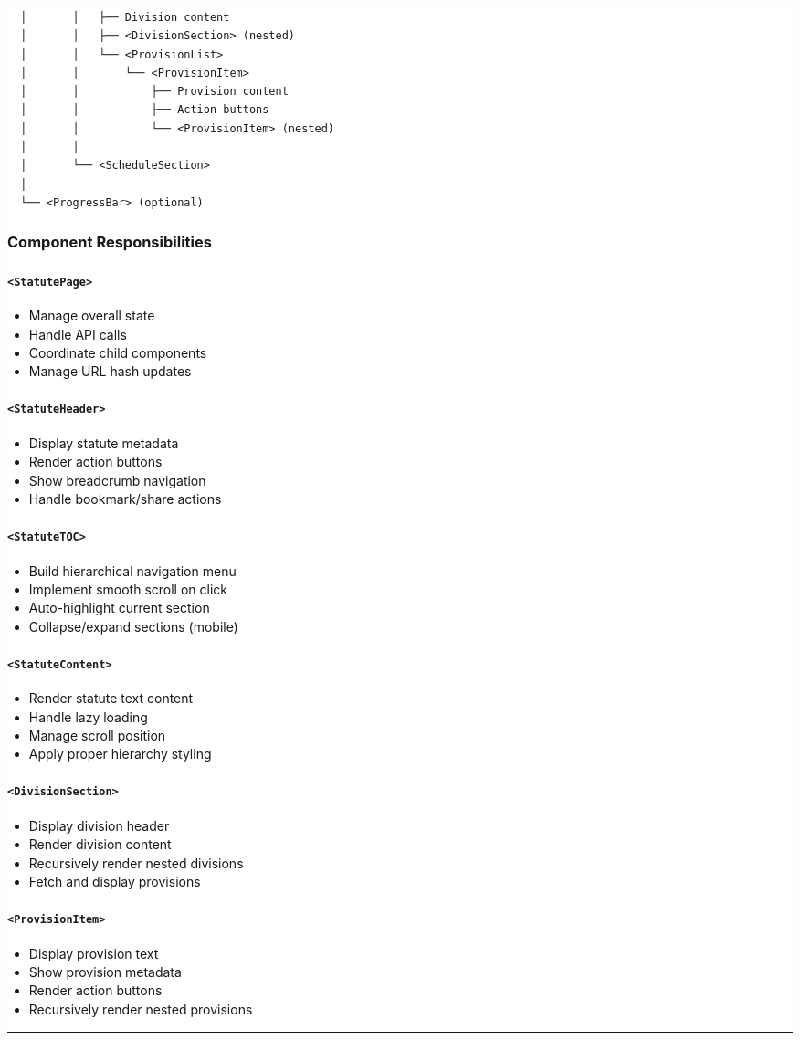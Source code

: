 ```
  │       │   ├── Division content
  │       │   ├── <DivisionSection> (nested)
  │       │   └── <ProvisionList>
  │       │       └── <ProvisionItem>
  │       │           ├── Provision content
  │       │           ├── Action buttons
  │       │           └── <ProvisionItem> (nested)
  │       │
  │       └── <ScheduleSection>
  │
  └── <ProgressBar> (optional)
```

### Component Responsibilities

#### `<StatutePage>`
- Manage overall state
- Handle API calls
- Coordinate child components
- Manage URL hash updates

#### `<StatuteHeader>`
- Display statute metadata
- Render action buttons
- Show breadcrumb navigation
- Handle bookmark/share actions

#### `<StatuteTOC>`
- Build hierarchical navigation menu
- Implement smooth scroll on click
- Auto-highlight current section
- Collapse/expand sections (mobile)

#### `<StatuteContent>`
- Render statute text content
- Handle lazy loading
- Manage scroll position
- Apply proper hierarchy styling

#### `<DivisionSection>`
- Display division header
- Render division content
- Recursively render nested divisions
- Fetch and display provisions

#### `<ProvisionItem>`
- Display provision text
- Show provision metadata
- Render action buttons
- Recursively render nested provisions

---
